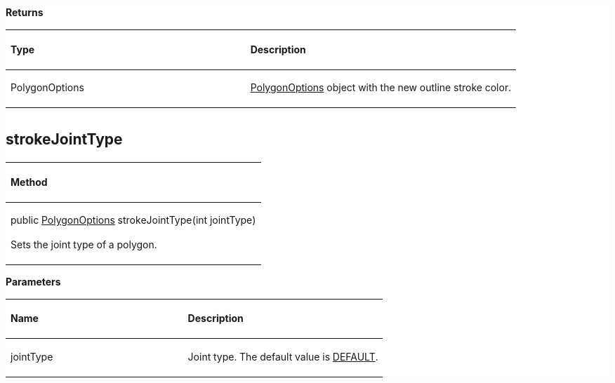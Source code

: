 
**Returns**

<a name="table19346mcpsimp"></a>
<table><thead align="left"><tr id="row19351mcpsimp"><th class="cellrowborder" valign="top" width="47%" id="mcps1.1.3.1.1"><p id="p19353mcpsimp"><a name="p19353mcpsimp"></a><a name="p19353mcpsimp"></a>Type</p>
</th>
<th class="cellrowborder" valign="top" width="53%" id="mcps1.1.3.1.2"><p id="p19355mcpsimp"><a name="p19355mcpsimp"></a><a name="p19355mcpsimp"></a>Description</p>
</th>
</tr>
</thead>
<tbody><tr id="row19356mcpsimp"><td class="cellrowborder" valign="top" width="47%" headers="mcps1.1.3.1.1 "><p id="p19358mcpsimp"><a name="p19358mcpsimp"></a><a name="p19358mcpsimp"></a>PolygonOptions</p>
</td>
<td class="cellrowborder" valign="top" width="53%" headers="mcps1.1.3.1.2 "><p id="p19360mcpsimp"><a name="p19360mcpsimp"></a><a name="p19360mcpsimp"></a><a href="polygonoptions.md">PolygonOptions</a> object with the new outline stroke color.</p>
</td>
</tr>
</tbody>
</table>

## strokeJointType<a name="section590852719910"></a>

<a name="table19362mcpsimp"></a>
<table><thead align="left"><tr id="row19366mcpsimp"><th class="cellrowborder" valign="top" width="100%" id="mcps1.1.2.1.1"><p id="p19368mcpsimp"><a name="p19368mcpsimp"></a><a name="p19368mcpsimp"></a>Method</p>
</th>
</tr>
</thead>
<tbody><tr id="row19369mcpsimp"><td class="cellrowborder" valign="top" width="100%" headers="mcps1.1.2.1.1 "><p id="p19371mcpsimp"><a name="p19371mcpsimp"></a><a name="p19371mcpsimp"></a>public <a href="polygonoptions.md">PolygonOptions</a> strokeJointType(int jointType)</p>
<p id="p112444218913"><a name="p112444218913"></a><a name="p112444218913"></a>Sets the joint type of a polygon.</p>
</td>
</tr>
</tbody>
</table>

**Parameters**

<a name="table19377mcpsimp"></a>
<table><thead align="left"><tr id="row19382mcpsimp"><th class="cellrowborder" valign="top" width="47%" id="mcps1.1.3.1.1"><p id="p19384mcpsimp"><a name="p19384mcpsimp"></a><a name="p19384mcpsimp"></a>Name</p>
</th>
<th class="cellrowborder" valign="top" width="53%" id="mcps1.1.3.1.2"><p id="p19386mcpsimp"><a name="p19386mcpsimp"></a><a name="p19386mcpsimp"></a>Description</p>
</th>
</tr>
</thead>
<tbody><tr id="row19387mcpsimp"><td class="cellrowborder" valign="top" width="47%" headers="mcps1.1.3.1.1 "><p id="p19389mcpsimp"><a name="p19389mcpsimp"></a><a name="p19389mcpsimp"></a>jointType</p>
</td>
<td class="cellrowborder" valign="top" width="53%" headers="mcps1.1.3.1.2 "><p id="p19391mcpsimp"><a name="p19391mcpsimp"></a><a name="p19391mcpsimp"></a>Joint type. The default value is <a href="jointtype.md#section103572813326">DEFAULT</a>.</p>
</td>
</tr>
</tbody>